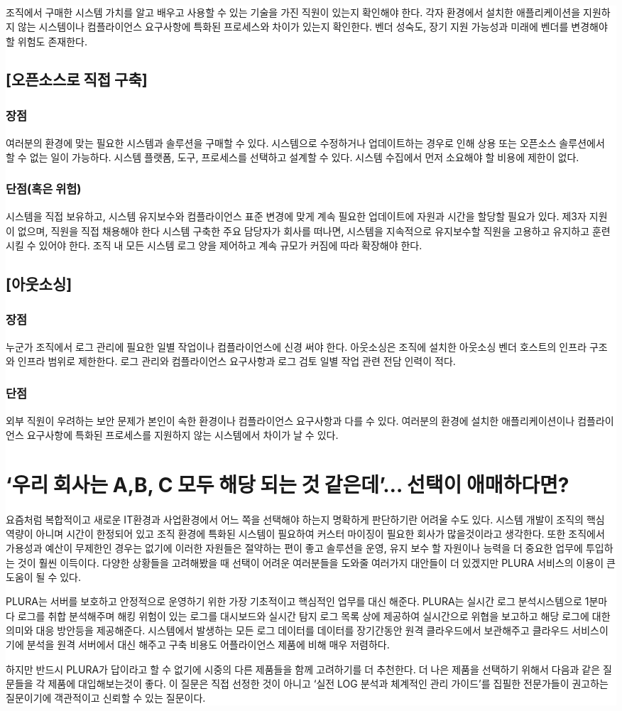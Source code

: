 조직에서 구매한 시스템 가치를 알고 배우고 사용할 수 있는 기술을 가진 직원이 있는지 확인해야 한다.
각자 환경에서 설치한 애플리케이션을 지원하지 않는 시스템이나 컴플라이언스 요구사항에 특화된 프로세스와 차이가 있는지 확인한다.
벤더 성숙도, 장기 지원 가능성과 미래에 벤더를 변경해야 할 위험도 존재한다.

## [오픈소스로 직접 구축]

### 장점

여러분의 환경에 맞는 필요한 시스템과 솔루션을 구매할 수 있다.
시스템으로 수정하거나 업데이트하는 경우로 인해 상용 또는 오픈소스 솔루션에서 할 수 없는 일이 가능하다.
시스템 플랫폼, 도구, 프로세스를 선택하고 설계할 수 있다.
시스템 수집에서 먼저 소요해야 할 비용에 제한이 없다.

### 단점(혹은 위험)

시스템을 직접 보유하고, 시스템 유지보수와 컴플라이언스 표준 변경에 맞게 계속 필요한 업데이트에 자원과 시간을 할당할 필요가 있다.
제3자 지원이 없으며, 직원을 직접 채용해야 한다
시스템 구축한 주요 담당자가 회사를 떠나면, 시스템을 지속적으로 유지보수할 직원을 고용하고 유지하고 훈련시킬 수 있어야 한다.
조직 내 모든 시스템 로그 양을 제어하고 계속 규모가 커짐에 따라 확장해야 한다.

## [아웃소싱]

### 장점

누군가 조직에서 로그 관리에 필요한 일별 작업이나 컴플라이언스에 신경 써야 한다.
아웃소싱은 조직에 설치한 아웃소싱 벤더 호스트의 인프라 구조와 인프라 범위로 제한한다.
로그 관리와 컴플라이언스 요구사항과 로그 검토 일별 작업 관련 전담 인력이 적다.

### 단점

외부 직원이 우려하는 보안 문제가 본인이 속한 환경이나 컴플라이언스 요구사항과 다를 수 있다.
여러분의 환경에 설치한 애플리케이션이나 컴플라이언스 요구사항에 특화된 프로세스를 지원하지 않는 시스템에서 차이가 날 수 있다.


 

# ‘우리 회사는 A,B, C 모두 해당 되는 것 같은데’… 선택이 애매하다면?

요즘처럼 복합적이고 새로운 IT환경과 사업환경에서 어느 쪽을 선택해야 하는지 명확하게 판단하기란 어려울 수도 있다. 시스템 개발이 조직의 핵심 역량이 아니며 시간이 한정되어 있고 조직 환경에 특화된 시스템이 필요하여  커스터 마이징이 필요한 회사가 많을것이라고 생각한다. 또한 조직에서 가용성과 예산이 무제한인 경우는 없기에 이러한 자원들은 절약하는 편이 좋고 솔루션을 운영, 유지 보수 할 자원이나 능력을 더 중요한 업무에 투입하는 것이 훨씬 이득이다.
다양한 상황들을 고려해봤을 때 선택이 어려운 여러분들을 도와줄 여러가지 대안들이 더 있겠지만 PLURA 서비스의 이용이 큰 도움이 될 수 있다.

 

PLURA는 서버를 보호하고 안정적으로 운영하기 위한 가장 기초적이고 핵심적인 업무를 대신 해준다.
PLURA는 실시간 로그 분석시스템으로 1분마다 로그를 취합 분석해주며 해킹 위험이 있는 로그를 대시보드와 실시간 탐지 로그 목록 상에 제공하여 실시간으로 위협을 보고하고 해당 로그에 대한 의미와 대응 방안등을 제공해준다. 시스템에서 발생하는 모든 로그 데이터를 데이터를 장기간동안 원격 클라우드에서 보관해주고 클라우드 서비스이기에 분석을 원격 서버에서 대신 해주고 구축 비용도 어플라이언스 제품에 비해 매우 저렴하다.

하지만 반드시 PLURA가 답이라고 할 수 없기에 시중의 다른 제품들을 함께 고려하기를 더 추천한다. 더 나은 제품을 선택하기 위해서 다음과 같은 질문들을 각 제품에 대입해보는것이 좋다. 이 질문은 직접 선정한 것이 아니고 ‘실전 LOG 분석과 체계적인 관리 가이드’를 집필한 전문가들이 권고하는 질문이기에 객관적이고 신뢰할 수 있는 질문이다.
